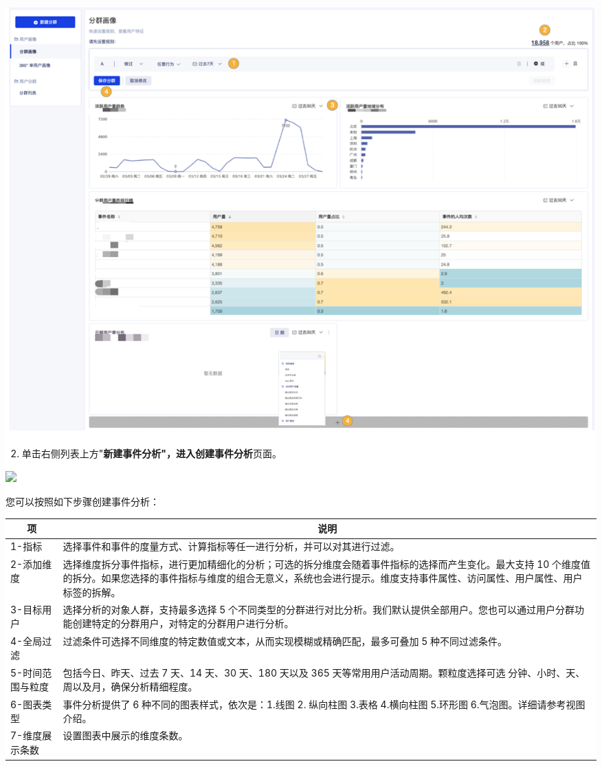 ![](/img/assets-M2qbZInaXgdm8kkNospsync288201f445f1d903f96ef411a735647ad071c119.png)

2. 单击右侧列表上方"**新建事件分析"，**进入**创建事件分析**页面。

![](/img/assets-M2qbZInaXgdm8kkNosp-MVUvFebeCRXtj1pYDKy-MVUy5GXFWBNfy98ijw1%E4%BA%8B%E4%BB%B6%E5%88%86%E6%9E%906.png)

您可以按照如下步骤创建事件分析：

| 项               | 说明                                                                                                                                                                                                                                   |
| ---------------- | -------------------------------------------------------------------------------------------------------------------------------------------------------------------------------------------------------------------------------------- |
| 1-指标           | 选择事件和事件的度量方式、计算指标等任一进行分析，并可以对其进行过滤。                                                                                                                                                                 |
| 2-添加维度       | 选择维度拆分事件指标，进行更加精细化的分析；可选的拆分维度会随着事件指标的选择而产生变化。最大支持 10 个维度值的拆分。如果您选择的事件指标与维度的组合无意义，系统也会进行提示。维度支持事件属性、访问属性、用户属性、用户标签的拆解。 |
| 3-目标用户       | 选择分析的对象人群，支持最多选择 5 个不同类型的分群进行对比分析。我们默认提供全部用户。您也可以通过用户分群功能创建特定的分群用户，对特定的分群用户进行分析。                                                                          |
| 4-全局过滤       | 过滤条件可选择不同维度的特定数值或文本，从而实现模糊或精确匹配，最多可叠加 5 种不同过滤条件。                                                                                                                                          |
| 5-时间范围与粒度 | 包括今日、昨天、过去 7 天、14 天、30 天、180 天以及 365 天等常用用户活动周期。颗粒度选择可选 分钟、小时、天、周以及月，确保分析精细程度。                                                                                              |
| 6-图表类型       | 事件分析提供了 6 种不同的图表样式，依次是：1.线图 2. 纵向柱图 3.表格 4.横向柱图 5.环形图 6.气泡图。详细请参考视图介绍。                                                                                                                |
| 7-维度展示条数   | 设置图表中展示的维度条数。                                                                                                                                                                                                             |
